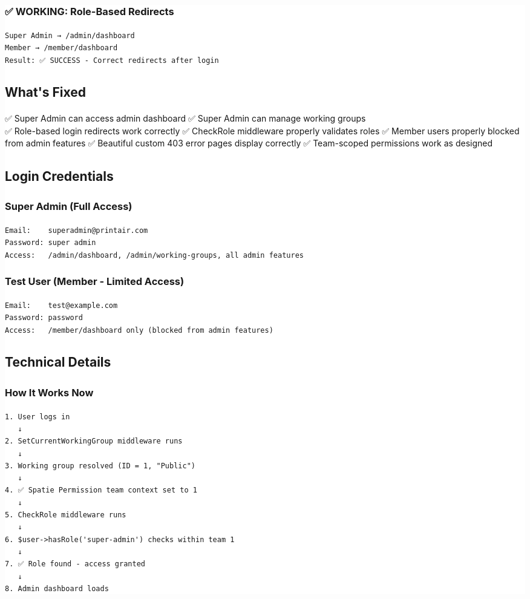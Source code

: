 ### ✅ WORKING: Role-Based Redirects
```
Super Admin → /admin/dashboard
Member → /member/dashboard
Result: ✅ SUCCESS - Correct redirects after login
```

## What's Fixed

✅ Super Admin can access admin dashboard
✅ Super Admin can manage working groups  
✅ Role-based login redirects work correctly
✅ CheckRole middleware properly validates roles
✅ Member users properly blocked from admin features
✅ Beautiful custom 403 error pages display correctly
✅ Team-scoped permissions work as designed

## Login Credentials

### Super Admin (Full Access)
```
Email:    superadmin@printair.com
Password: super admin
Access:   /admin/dashboard, /admin/working-groups, all admin features
```

### Test User (Member - Limited Access)
```
Email:    test@example.com
Password: password
Access:   /member/dashboard only (blocked from admin features)
```

## Technical Details

### How It Works Now

```
1. User logs in
   ↓
2. SetCurrentWorkingGroup middleware runs
   ↓
3. Working group resolved (ID = 1, "Public")
   ↓
4. ✅ Spatie Permission team context set to 1
   ↓
5. CheckRole middleware runs
   ↓
6. $user->hasRole('super-admin') checks within team 1
   ↓
7. ✅ Role found - access granted
   ↓
8. Admin dashboard loads
```
